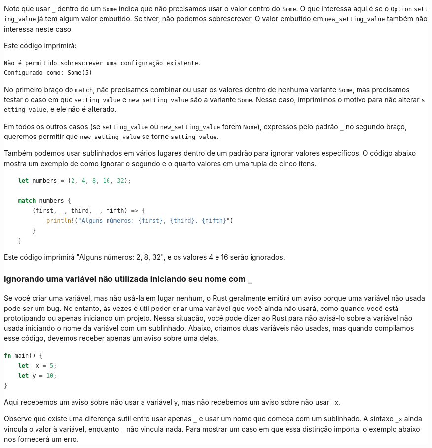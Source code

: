 Note que usar `_` dentro de um `Some` indica que não precisamos usar o valor dentro do `Some`. O que interessa aqui é se o `Option` `setting_value` já tem algum valor embutido. Se tiver, não podemos sobrescrever. O valor embutido em `new_setting_value` também não interessa neste caso. 

Este código imprimirá:

```
Não é permitido sobrescrever uma configuração existente.
Configurado como: Some(5)
```

No primeiro braço do `match`, não precisamos combinar ou usar os valores dentro de nenhuma variante `Some`, mas precisamos testar o caso em que `setting_value` e `new_setting_value` são a variante `Some`. Nesse caso, imprimimos o motivo para não alterar `setting_value`, e ele não é alterado.

Em todos os outros casos (se `setting_value` ou `new_setting_value` forem `None`), expressos pelo padrão `_` no segundo braço, queremos permitir que `new_setting_value` se torne `setting_value`. 
 
Também podemos usar sublinhados em vários lugares dentro de um padrão para ignorar valores específicos. O código abaixo mostra um exemplo de como ignorar o segundo e o quarto valores em uma tupla de cinco itens. 

```rust
    let numbers = (2, 4, 8, 16, 32);

    match numbers {
        (first, _, third, _, fifth) => {
            println!("Alguns números: {first}, {third}, {fifth}")
        }
    }
```

Este código imprimirá "Alguns números: 2, 8, 32", e os valores 4 e 16 serão ignorados. 

### Ignorando uma variável não utilizada iniciando seu nome com `_` 

Se você criar uma variável, mas não usá-la em lugar nenhum, o Rust geralmente emitirá um aviso porque uma variável não usada pode ser um bug. No entanto, às vezes é útil poder criar uma variável que você ainda não usará, como quando você está prototipando ou apenas iniciando um projeto. Nessa situação, você pode dizer ao Rust para não avisá-lo sobre a variável não usada iniciando o nome da variável com um sublinhado. Abaixo, criamos duas variáveis ​​não usadas, mas quando compilamos esse código, devemos receber apenas um aviso sobre uma delas.

```rust
fn main() {
    let _x = 5;
    let y = 10;
}
```

Aqui recebemos um aviso sobre não usar a variável `y`, mas não recebemos um aviso sobre não usar `_x`. 

Observe que existe uma diferença sutil entre usar apenas `_` e usar um nome que começa com um sublinhado. A sintaxe `_x` ainda vincula o valor à variável, enquanto `_` não vincula nada. Para mostrar um caso em que essa distinção importa, o exemplo abaixo nos fornecerá um erro.
